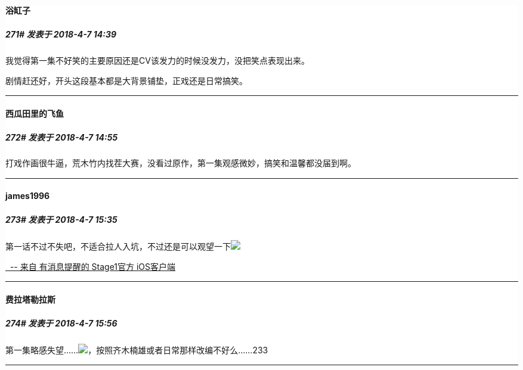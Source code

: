 ####  浴缸子  
##### 271#       发表于 2018-4-7 14:39




我觉得第一集不好笑的主要原因还是CV该发力的时候没发力，没把笑点表现出来。


剧情赶还好，开头这段基本都是大背景铺垫，正戏还是日常搞笑。







*****

####  西瓜田里的飞鱼  
##### 272#       发表于 2018-4-7 14:55




打戏作画很牛逼，荒木竹内找茬大赛，没看过原作，第一集观感微妙，搞笑和温馨都没届到啊。







*****

####  james1996  
##### 273#       发表于 2018-4-7 15:35




第一话不过不失吧，不适合拉人入坑，不过还是可以观望一下<img src="https://static.saraba1st.com/image/smiley/face2017/007.png" referrerpolicy="no-referrer">

[  -- 来自 有消息提醒的 Stage1官方 iOS客户端](https://itunes.apple.com/fi/app/saraba1st/id1221237470?mt=8)







*****

####  费拉塔勒拉斯  
##### 274#       发表于 2018-4-7 15:56




第一集略感失望……<img src="https://static.saraba1st.com/image/smiley/face2017/013.png" referrerpolicy="no-referrer">，按照齐木楠雄或者日常那样改编不好么……233







*****
